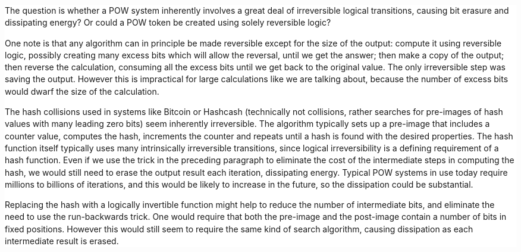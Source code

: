 The question is whether a POW system inherently involves a great deal of irreversible logical transitions, causing bit erasure and dissipating energy? Or could a POW token be created using solely reversible logic?

One note is that any algorithm can in principle be made reversible except for the size of the output: compute it using reversible logic, possibly creating many excess bits which will allow the reversal, until we get the answer; then make a copy of the output; then reverse the calculation, consuming all the excess bits until we get back to the original value. The only irreversible step was saving the output. However this is impractical for large calculations like we are talking about, because the number of excess bits would dwarf the size of the calculation.

The hash collisions used in systems like Bitcoin or Hashcash (technically not collisions, rather searches for pre-images of hash values with many leading zero bits) seem inherently irreversible. The algorithm typically sets up a pre-image that includes a counter value, computes the hash, increments the counter and repeats until a hash is found with the desired properties. The hash function itself typically uses many intrinsically irreversible transitions, since logical irreversibility is a defining requirement of a hash function. Even if we use the trick in the preceding paragraph to eliminate the cost of the intermediate steps in computing the hash, we would still need to erase the output result each iteration, dissipating energy. Typical POW systems in use today require millions to billions of iterations, and this would be likely to increase in the future, so the dissipation could be substantial.

Replacing the hash with a logically invertible function might help to reduce the number of intermediate bits, and eliminate the need to use the run-backwards trick. One would require that both the pre-image and the post-image contain a number of bits in fixed positions. However this would still seem to require the same kind of search algorithm, causing dissipation as each intermediate result is erased.

